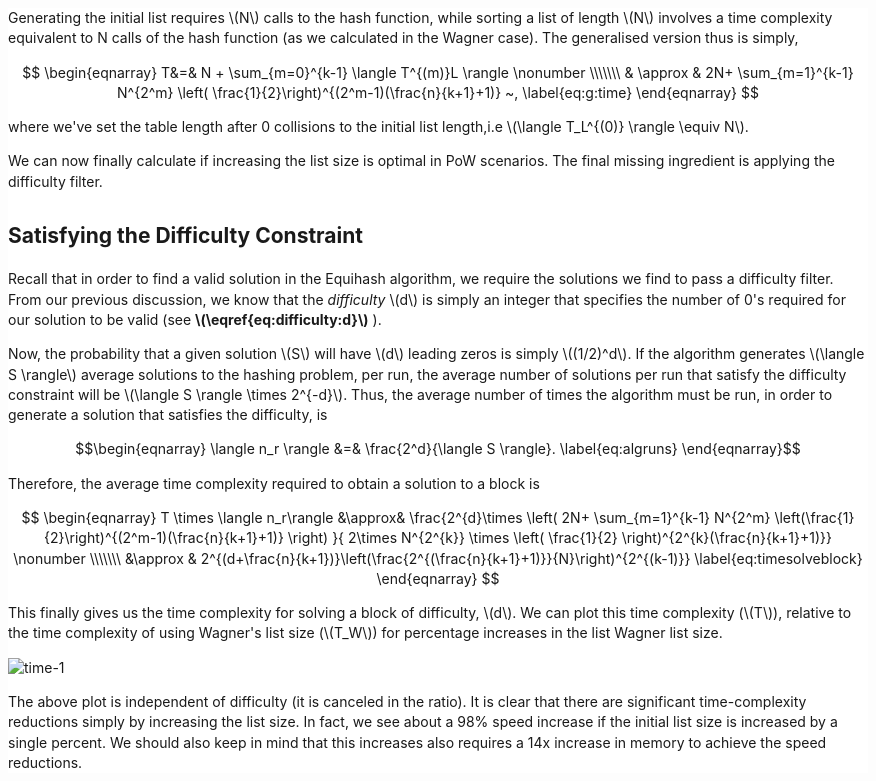 Generating the initial list requires \\(N\\) calls to the hash function, while
sorting a list of length \\(N\\) involves a time complexity equivalent to N
calls of the hash function (as we calculated in the Wagner case). The
generalised version thus is simply,

$$ \begin{eqnarray} T&=& N + \sum_{m=0}^{k-1} \langle T^{(m)}L \rangle
\nonumber \\\\\\\ & \approx & 2N+ \sum_{m=1}^{k-1} N^{2^m} \left(
\frac{1}{2}\right)^{(2^m-1)(\frac{n}{k+1}+1)} ~, \label{eq:g:time}
\end{eqnarray} $$

where we've set the table length after 0 collisions to the initial list
length,i.e \\(\langle T_L^{(0)} \rangle \equiv N\\).

We can now finally calculate if increasing the list size is optimal in PoW
scenarios. The final missing ingredient is applying the difficulty filter.

## Satisfying the Difficulty Constraint

Recall that in order to find a valid solution in the Equihash algorithm, we
require the solutions we find to pass a difficulty filter. From our previous
discussion, we know that the _difficulty_ \\(d\\) is simply an integer that
specifies the number of 0's required for our solution to be valid (see
**\\(\eqref{eq:difficulty:d}\\)** ).

Now, the probability that a given solution \\(S\\) will have \\(d\\) leading
zeros is simply \\((1/2)^d\\). If the algorithm generates \\(\langle S
\rangle\\) average solutions to the hashing problem, per run, the average
number of solutions per run that satisfy the difficulty constraint will be
\\(\langle S \rangle \times 2^{-d}\\). Thus, the average number of times the
algorithm must be run, in order to generate a solution that satisfies the
difficulty, is

$$\begin{eqnarray} \langle n_r \rangle &=& \frac{2^d}{\langle S \rangle}.
\label{eq:algruns} \end{eqnarray}$$

Therefore, the average time complexity required to obtain a solution to a
block is

$$ \begin{eqnarray} T \times \langle n_r\rangle &\approx& \frac{2^{d}\times
\left( 2N+ \sum_{m=1}^{k-1} N^{2^m}
\left(\frac{1}{2}\right)^{(2^m-1)(\frac{n}{k+1}+1)} \right) }{ 2\times
N^{2^{k}} \times \left( \frac{1}{2} \right)^{2^{k}(\frac{n}{k+1}+1)}}
\nonumber \\\\\\\ &\approx &
2^{(d+\frac{n}{k+1})}\left(\frac{2^{(\frac{n}{k+1}+1)}}{N}\right)^{2^{(k-1)}}
\label{eq:timesolveblock} \end{eqnarray} $$

This finally gives us the time complexity for solving a block of difficulty,
\\(d\\). We can plot this time complexity (\\(T\\)), relative to the time
complexity of using Wagner's list size (\\(T_W\\)) for percentage increases in
the list Wagner list size.

![time-1](/imgs/equihash/time-1.png)

The above plot is independent of difficulty (it is canceled in the ratio). It
is clear that there are significant time-complexity reductions simply by
increasing the list size. In fact, we see about a 98% speed increase if the
initial list size is increased by a single percent. We should also keep in
mind that this increases also requires a 14x increase in memory to achieve the
speed reductions.
